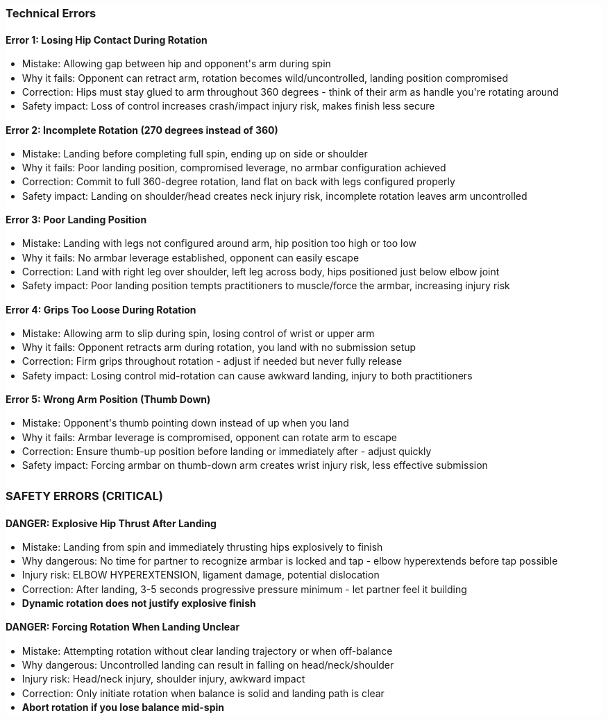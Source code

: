 ### Technical Errors

**Error 1: Losing Hip Contact During Rotation**
- Mistake: Allowing gap between hip and opponent's arm during spin
- Why it fails: Opponent can retract arm, rotation becomes wild/uncontrolled, landing position compromised
- Correction: Hips must stay glued to arm throughout 360 degrees - think of their arm as handle you're rotating around
- Safety impact: Loss of control increases crash/impact injury risk, makes finish less secure

**Error 2: Incomplete Rotation (270 degrees instead of 360)**
- Mistake: Landing before completing full spin, ending up on side or shoulder
- Why it fails: Poor landing position, compromised leverage, no armbar configuration achieved
- Correction: Commit to full 360-degree rotation, land flat on back with legs configured properly
- Safety impact: Landing on shoulder/head creates neck injury risk, incomplete rotation leaves arm uncontrolled

**Error 3: Poor Landing Position**
- Mistake: Landing with legs not configured around arm, hip position too high or too low
- Why it fails: No armbar leverage established, opponent can easily escape
- Correction: Land with right leg over shoulder, left leg across body, hips positioned just below elbow joint
- Safety impact: Poor landing position tempts practitioners to muscle/force the armbar, increasing injury risk

**Error 4: Grips Too Loose During Rotation**
- Mistake: Allowing arm to slip during spin, losing control of wrist or upper arm
- Why it fails: Opponent retracts arm during rotation, you land with no submission setup
- Correction: Firm grips throughout rotation - adjust if needed but never fully release
- Safety impact: Losing control mid-rotation can cause awkward landing, injury to both practitioners

**Error 5: Wrong Arm Position (Thumb Down)**
- Mistake: Opponent's thumb pointing down instead of up when you land
- Why it fails: Armbar leverage is compromised, opponent can rotate arm to escape
- Correction: Ensure thumb-up position before landing or immediately after - adjust quickly
- Safety impact: Forcing armbar on thumb-down arm creates wrist injury risk, less effective submission

### SAFETY ERRORS (CRITICAL)

**DANGER: Explosive Hip Thrust After Landing**
- Mistake: Landing from spin and immediately thrusting hips explosively to finish
- Why dangerous: No time for partner to recognize armbar is locked and tap - elbow hyperextends before tap possible
- Injury risk: ELBOW HYPEREXTENSION, ligament damage, potential dislocation
- Correction: After landing, 3-5 seconds progressive pressure minimum - let partner feel it building
- **Dynamic rotation does not justify explosive finish**

**DANGER: Forcing Rotation When Landing Unclear**
- Mistake: Attempting rotation without clear landing trajectory or when off-balance
- Why dangerous: Uncontrolled landing can result in falling on head/neck/shoulder
- Injury risk: Head/neck injury, shoulder injury, awkward impact
- Correction: Only initiate rotation when balance is solid and landing path is clear
- **Abort rotation if you lose balance mid-spin**
